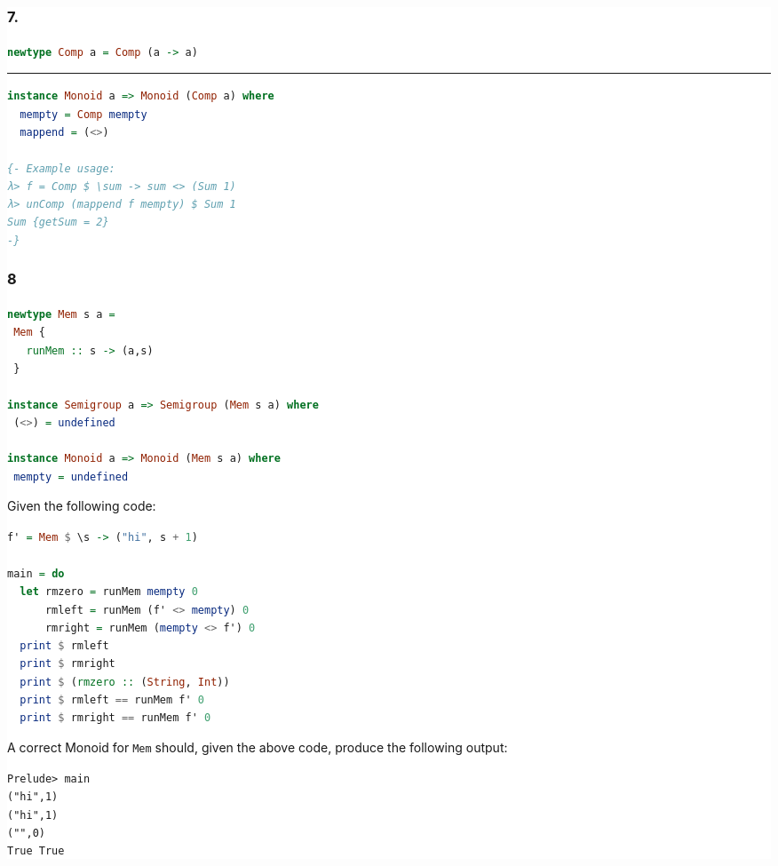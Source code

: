 ### 7.

```hs
newtype Comp a = Comp (a -> a)
```

---

```hs
instance Monoid a => Monoid (Comp a) where
  mempty = Comp mempty
  mappend = (<>)

{- Example usage:
λ> f = Comp $ \sum -> sum <> (Sum 1)
λ> unComp (mappend f mempty) $ Sum 1
Sum {getSum = 2}
-}
```

### 8

 ```hs
newtype Mem s a = 
  Mem {
    runMem :: s -> (a,s) 
  }

instance Semigroup a => Semigroup (Mem s a) where 
  (<>) = undefined

instance Monoid a => Monoid (Mem s a) where 
  mempty = undefined
```

Given the following code:

```hs
f' = Mem $ \s -> ("hi", s + 1)

main = do
  let rmzero = runMem mempty 0
      rmleft = runMem (f' <> mempty) 0
      rmright = runMem (mempty <> f') 0 
  print $ rmleft
  print $ rmright
  print $ (rmzero :: (String, Int)) 
  print $ rmleft == runMem f' 0 
  print $ rmright == runMem f' 0
```

A correct Monoid for `Mem` should, given the above code, produce the following output:

```
Prelude> main
("hi",1)
("hi",1)
("",0)
True True
```
